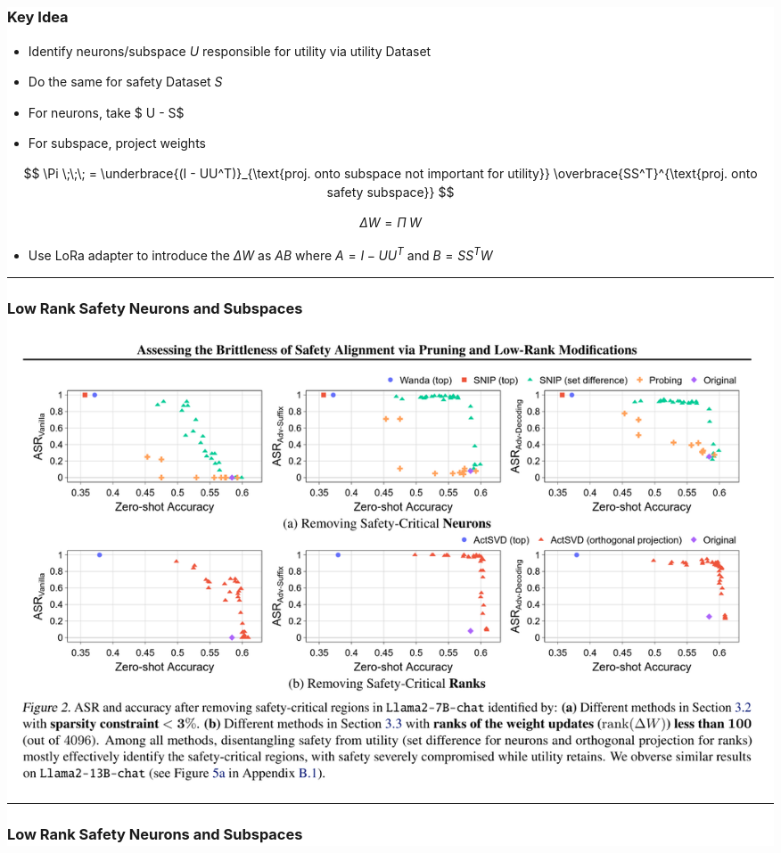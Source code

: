 ### Key Idea

- Identify neurons/subspace $U$ responsible for utility via utility Dataset

- Do the same for safety Dataset $S$

- For neurons, take $ U - S$

- For subspace, project weights

$$
\Pi \;\;\; = \underbrace{(I - UU^T)}_{\text{proj. onto subspace not important for utility}} \overbrace{SS^T}^{\text{proj. onto safety subspace}}
$$

$$\Delta W  = \Pi \; W$$

- Use LoRa adapter to introduce the $\Delta W$ as $AB$ where $A = I - UU^T$ and $B = SS^T W$

---
### Low Rank Safety Neurons and Subspaces

<img src=res/proposed_future_work/ASR.png width=100%vw>


---
### Low Rank Safety Neurons and Subspaces
